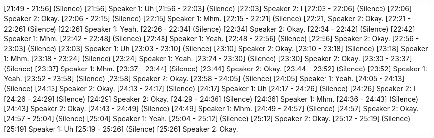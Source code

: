 [21:49 - 21:56] (Silence)
[21:56] Speaker 1: Uh
[21:56 - 22:03] (Silence)
[22:03] Speaker 2: I
[22:03 - 22:06] (Silence)
[22:06] Speaker 2: Okay.
[22:06 - 22:15] (Silence)
[22:15] Speaker 1: Mhm.
[22:15 - 22:21] (Silence)
[22:21] Speaker 2: Okay.
[22:21 - 22:26] (Silence)
[22:26] Speaker 1: Yeah.
[22:26 - 22:34] (Silence)
[22:34] Speaker 2: Okay.
[22:34 - 22:42] (Silence)
[22:42] Speaker 1: Mhm.
[22:42 - 22:48] (Silence)
[22:48] Speaker 1: Yeah.
[22:48 - 22:56] (Silence)
[22:56] Speaker 2: Okay.
[22:56 - 23:03] (Silence)
[23:03] Speaker 1: Uh
[23:03 - 23:10] (Silence)
[23:10] Speaker 2: Okay.
[23:10 - 23:18] (Silence)
[23:18] Speaker 1: Mhm.
[23:18 - 23:24] (Silence)
[23:24] Speaker 1: Yeah.
[23:24 - 23:30] (Silence)
[23:30] Speaker 2: Okay.
[23:30 - 23:37] (Silence)
[23:37] Speaker 1: Mhm.
[23:37 - 23:44] (Silence)
[23:44] Speaker 2: Okay.
[23:44 - 23:52] (Silence)
[23:52] Speaker 1: Yeah.
[23:52 - 23:58] (Silence)
[23:58] Speaker 2: Okay.
[23:58 - 24:05] (Silence)
[24:05] Speaker 1: Yeah.
[24:05 - 24:13] (Silence)
[24:13] Speaker 2: Okay.
[24:13 - 24:17] (Silence)
[24:17] Speaker 1: Uh
[24:17 - 24:26] (Silence)
[24:26] Speaker 2: I
[24:26 - 24:29] (Silence)
[24:29] Speaker 2: Okay.
[24:29 - 24:36] (Silence)
[24:36] Speaker 1: Mhm.
[24:36 - 24:43] (Silence)
[24:43] Speaker 2: Okay.
[24:43 - 24:49] (Silence)
[24:49] Speaker 1: Mhm.
[24:49 - 24:57] (Silence)
[24:57] Speaker 2: Okay.
[24:57 - 25:04] (Silence)
[25:04] Speaker 1: Yeah.
[25:04 - 25:12] (Silence)
[25:12] Speaker 2: Okay.
[25:12 - 25:19] (Silence)
[25:19] Speaker 1: Uh
[25:19 - 25:26] (Silence)
[25:26] Speaker 2: Okay.
